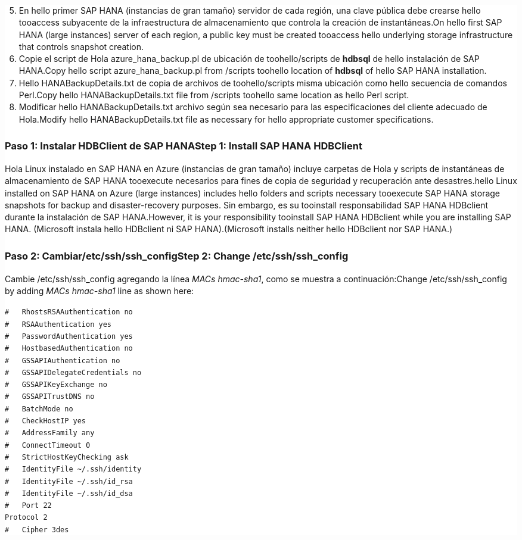 5. <span data-ttu-id="53f76-228">En hello primer SAP HANA (instancias de gran tamaño) servidor de cada región, una clave pública debe crearse hello tooaccess subyacente de la infraestructura de almacenamiento que controla la creación de instantáneas.</span><span class="sxs-lookup"><span data-stu-id="53f76-228">On hello first SAP HANA (large instances) server of each region, a public key must be created tooaccess hello underlying storage infrastructure that controls snapshot creation.</span></span>
6. <span data-ttu-id="53f76-229">Copie el script de Hola azure\_hana\_backup.pl de ubicación de toohello/scripts de **hdbsql** de hello instalación de SAP HANA.</span><span class="sxs-lookup"><span data-stu-id="53f76-229">Copy hello script azure\_hana\_backup.pl from /scripts toohello location of **hdbsql** of hello SAP HANA installation.</span></span>
7. <span data-ttu-id="53f76-230">Hello HANABackupDetails.txt de copia de archivos de toohello/scripts misma ubicación como hello secuencia de comandos Perl.</span><span class="sxs-lookup"><span data-stu-id="53f76-230">Copy hello HANABackupDetails.txt file from /scripts toohello same location as hello Perl script.</span></span>
8. <span data-ttu-id="53f76-231">Modificar hello HANABackupDetails.txt archivo según sea necesario para las especificaciones del cliente adecuado de Hola.</span><span class="sxs-lookup"><span data-stu-id="53f76-231">Modify hello HANABackupDetails.txt file as necessary for hello appropriate customer specifications.</span></span>

### <a name="step-1-install-sap-hana-hdbclient"></a><span data-ttu-id="53f76-232">Paso 1: Instalar HDBClient de SAP HANA</span><span class="sxs-lookup"><span data-stu-id="53f76-232">Step 1: Install SAP HANA HDBClient</span></span>

<span data-ttu-id="53f76-233">Hola Linux instalado en SAP HANA en Azure (instancias de gran tamaño) incluye carpetas de Hola y scripts de instantáneas de almacenamiento de SAP HANA tooexecute necesarios para fines de copia de seguridad y recuperación ante desastres.</span><span class="sxs-lookup"><span data-stu-id="53f76-233">hello Linux installed on SAP HANA on Azure (large instances) includes hello folders and scripts necessary tooexecute SAP HANA storage snapshots for backup and disaster-recovery purposes.</span></span> <span data-ttu-id="53f76-234">Sin embargo, es su tooinstall responsabilidad SAP HANA HDBclient durante la instalación de SAP HANA.</span><span class="sxs-lookup"><span data-stu-id="53f76-234">However, it is your responsibility tooinstall SAP HANA HDBclient while you are installing SAP HANA.</span></span> <span data-ttu-id="53f76-235">(Microsoft instala hello HDBclient ni SAP HANA).</span><span class="sxs-lookup"><span data-stu-id="53f76-235">(Microsoft installs neither hello HDBclient nor SAP HANA.)</span></span>

### <a name="step-2-change-etcsshsshconfig"></a><span data-ttu-id="53f76-236">Paso 2: Cambiar/etc/ssh/ssh\_config</span><span class="sxs-lookup"><span data-stu-id="53f76-236">Step 2: Change /etc/ssh/ssh\_config</span></span>

<span data-ttu-id="53f76-237">Cambie /etc/ssh/ssh\_config agregando la línea _MACs hmac-sha1_, como se muestra a continuación:</span><span class="sxs-lookup"><span data-stu-id="53f76-237">Change /etc/ssh/ssh\_config by adding _MACs hmac-sha1_ line as shown here:</span></span>
```
#   RhostsRSAAuthentication no
#   RSAAuthentication yes
#   PasswordAuthentication yes
#   HostbasedAuthentication no
#   GSSAPIAuthentication no
#   GSSAPIDelegateCredentials no
#   GSSAPIKeyExchange no
#   GSSAPITrustDNS no
#   BatchMode no
#   CheckHostIP yes
#   AddressFamily any
#   ConnectTimeout 0
#   StrictHostKeyChecking ask
#   IdentityFile ~/.ssh/identity
#   IdentityFile ~/.ssh/id_rsa
#   IdentityFile ~/.ssh/id_dsa
#   Port 22
Protocol 2
#   Cipher 3des
```